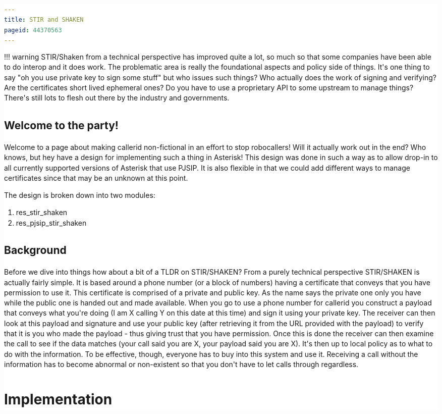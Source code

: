 ```yaml
---
title: STIR and SHAKEN
pageid: 44370563
---
```





!!! warning 
    STIR/Shaken from a technical perspective has improved quite a lot, so much so that some companies have been able to do interop and it does work. The problematic area is really the foundational aspects and policy side of things. It's one thing to say "oh you use private key to sign some stuff" but who issues such things? Who actually does the work of signing and verifying? Are the certificates short lived ephemeral ones? Do you have to use a proprietary API to some upstream to manage things? There's still lots to flesh out there by the industry and governments.

      
[//]: # (end-warning)



Welcome to the party!
---------------------

Welcome to a page about making callerid non-fictional in an effort to stop robocallers! Will it actually work out in the end? Who knows, but hey have a design for implementing such a thing in Asterisk! This design was done in such a way as to allow drop-in to all currently supported versions of Asterisk that use PJSIP. It is also flexible in that we could add different ways to manage certificates since that may be an unknown at this point.

The design is broken down into two modules:

1. res_stir_shaken
2. res_pjsip_stir_shaken

Background
----------

Before we dive into things how about a bit of a TLDR on STIR/SHAKEN? From a purely technical perspective STIR/SHAKEN is actually fairly simple. It is based around a phone number (or a block of numbers) having a certificate that conveys that you have permission to use it. This certificate is comprised of a private and public key. As the name says the private one only you have while the public one is handed out and made available. When you go to use a phone number for callerid you construct a payload that conveys what you're doing (I am X calling Y on this date at this time) and sign it using your private key. The receiver can then look at this payload and signature and use your public key (after retrieving it from the URL provided with the payload) to verify that it is you who made the payload - thus giving trust that you have permission. Once this is done the receiver can then examine the call to see if the data matches (your call said you are X, your payload said you are X). It's then up to local policy as to what to do with the information. To be effective, though, everyone has to buy into this system and use it. Receiving a call without the information has to become abnormal or non-existent so that you don't have to let calls through regardless.

Implementation
==============





[//]: # (end-note)
